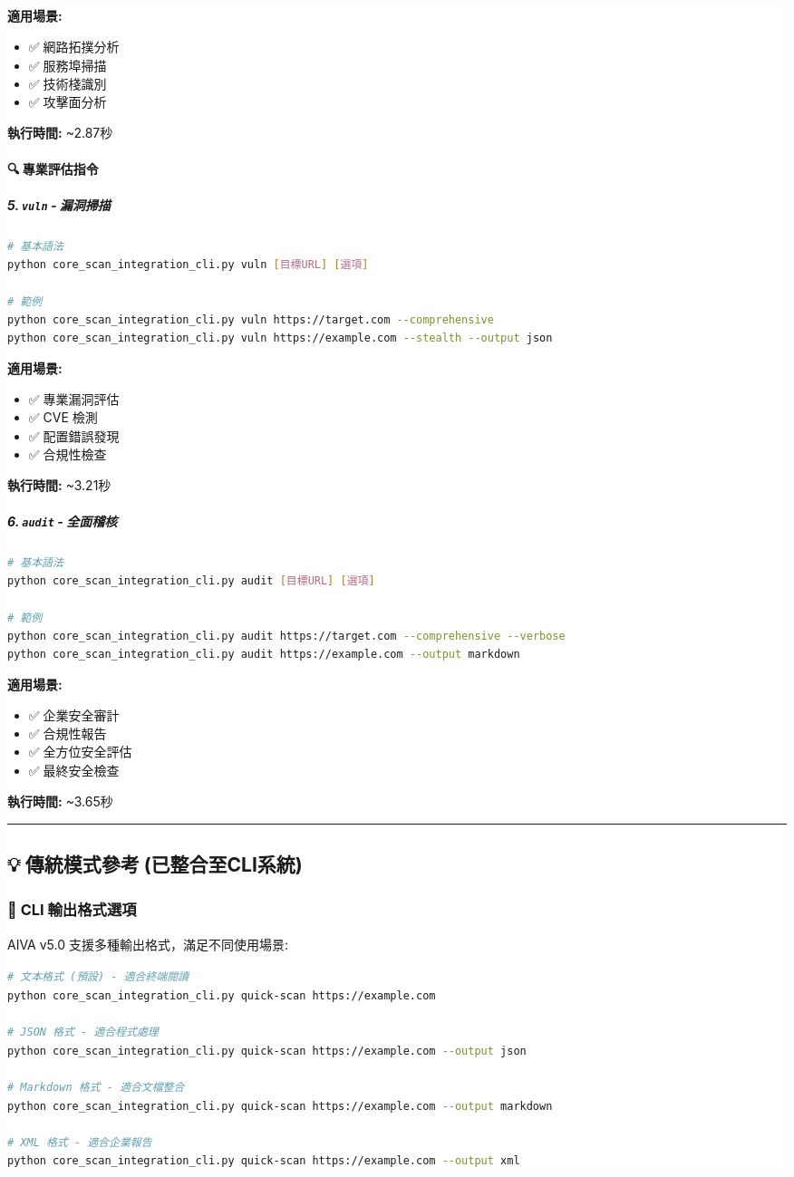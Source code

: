 **適用場景:**
- ✅ 網路拓撲分析
- ✅ 服務埠掃描
- ✅ 技術棧識別
- ✅ 攻擊面分析

**執行時間:** ~2.87秒

#### 🔍 **專業評估指令**

##### 5. `vuln` - 漏洞掃描
```bash
# 基本語法
python core_scan_integration_cli.py vuln [目標URL] [選項]

# 範例
python core_scan_integration_cli.py vuln https://target.com --comprehensive
python core_scan_integration_cli.py vuln https://example.com --stealth --output json
```

**適用場景:**
- ✅ 專業漏洞評估
- ✅ CVE 檢測
- ✅ 配置錯誤發現
- ✅ 合規性檢查

**執行時間:** ~3.21秒

##### 6. `audit` - 全面稽核
```bash
# 基本語法
python core_scan_integration_cli.py audit [目標URL] [選項]

# 範例
python core_scan_integration_cli.py audit https://target.com --comprehensive --verbose
python core_scan_integration_cli.py audit https://example.com --output markdown
```

**適用場景:**
- ✅ 企業安全審計
- ✅ 合規性報告
- ✅ 全方位安全評估
- ✅ 最終安全檢查

**執行時間:** ~3.65秒

---

## 💡 傳統模式參考 (已整合至CLI系統)

### 🎨 **CLI 輸出格式選項**

AIVA v5.0 支援多種輸出格式，滿足不同使用場景:

```bash
# 文本格式 (預設) - 適合終端閱讀
python core_scan_integration_cli.py quick-scan https://example.com

# JSON 格式 - 適合程式處理
python core_scan_integration_cli.py quick-scan https://example.com --output json

# Markdown 格式 - 適合文檔整合
python core_scan_integration_cli.py quick-scan https://example.com --output markdown

# XML 格式 - 適合企業報告
python core_scan_integration_cli.py quick-scan https://example.com --output xml
```
